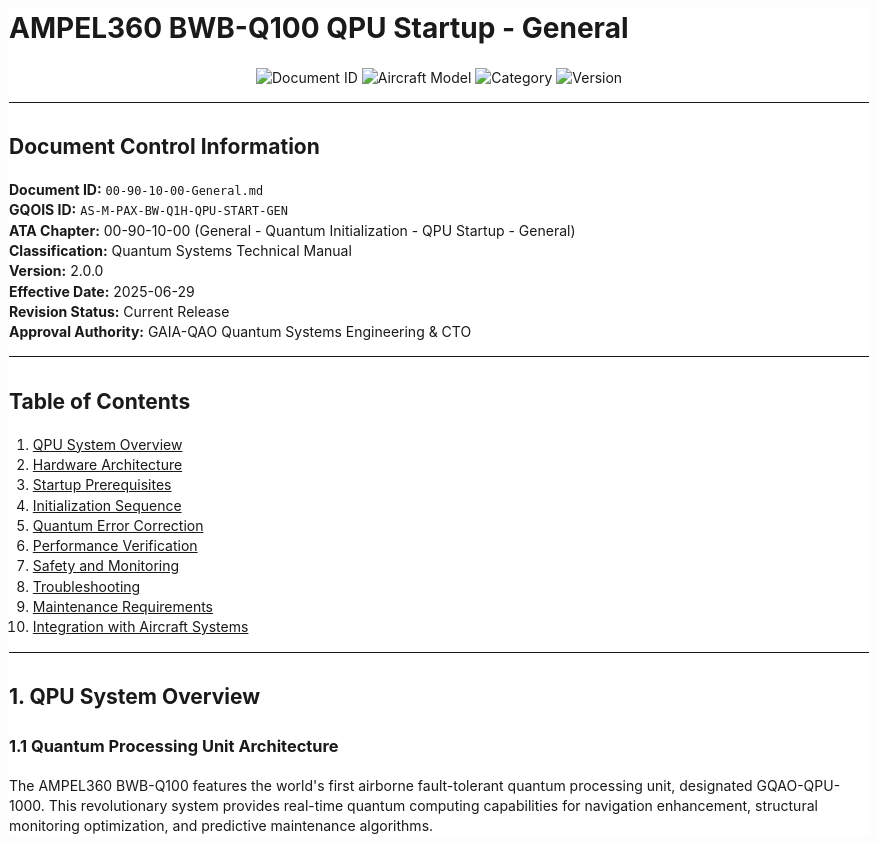 # AMPEL360 BWB-Q100 QPU Startup - General

<p align="center">
<img src="https://img.shields.io/badge/Document%20ID-00--90--10--00-0D9488?style=flat-square" alt="Document ID"/>
<img src="https://img.shields.io/badge/Aircraft-AMPEL360%20BWB--Q100-673ab7?style=flat-square" alt="Aircraft Model"/>
<img src="https://img.shields.io/badge/Category-QPU%20Startup-4caf50?style=flat-square" alt="Category"/>
<img src="https://img.shields.io/badge/Version-2.0.0-0D9488?style=flat-square" alt="Version"/>
</p>

---

## Document Control Information

**Document ID:** `00-90-10-00-General.md`  
**GQOIS ID:** `AS-M-PAX-BW-Q1H-QPU-START-GEN`  
**ATA Chapter:** 00-90-10-00 (General - Quantum Initialization - QPU Startup - General)  
**Classification:** Quantum Systems Technical Manual  
**Version:** 2.0.0  
**Effective Date:** 2025-06-29  
**Revision Status:** Current Release  
**Approval Authority:** GAIA-QAO Quantum Systems Engineering & CTO  

---

## Table of Contents

1. [QPU System Overview](#1-qpu-system-overview)
2. [Hardware Architecture](#2-hardware-architecture)
3. [Startup Prerequisites](#3-startup-prerequisites)
4. [Initialization Sequence](#4-initialization-sequence)
5. [Quantum Error Correction](#5-quantum-error-correction)
6. [Performance Verification](#6-performance-verification)
7. [Safety and Monitoring](#7-safety-and-monitoring)
8. [Troubleshooting](#8-troubleshooting)
9. [Maintenance Requirements](#9-maintenance-requirements)
10. [Integration with Aircraft Systems](#10-integration-with-aircraft-systems)

---

## 1. QPU System Overview

### 1.1 Quantum Processing Unit Architecture

The AMPEL360 BWB-Q100 features the world's first airborne fault-tolerant quantum processing unit, designated GQAO-QPU-1000. This revolutionary system provides real-time quantum computing capabilities for navigation enhancement, structural monitoring optimization, and predictive maintenance algorithms.

